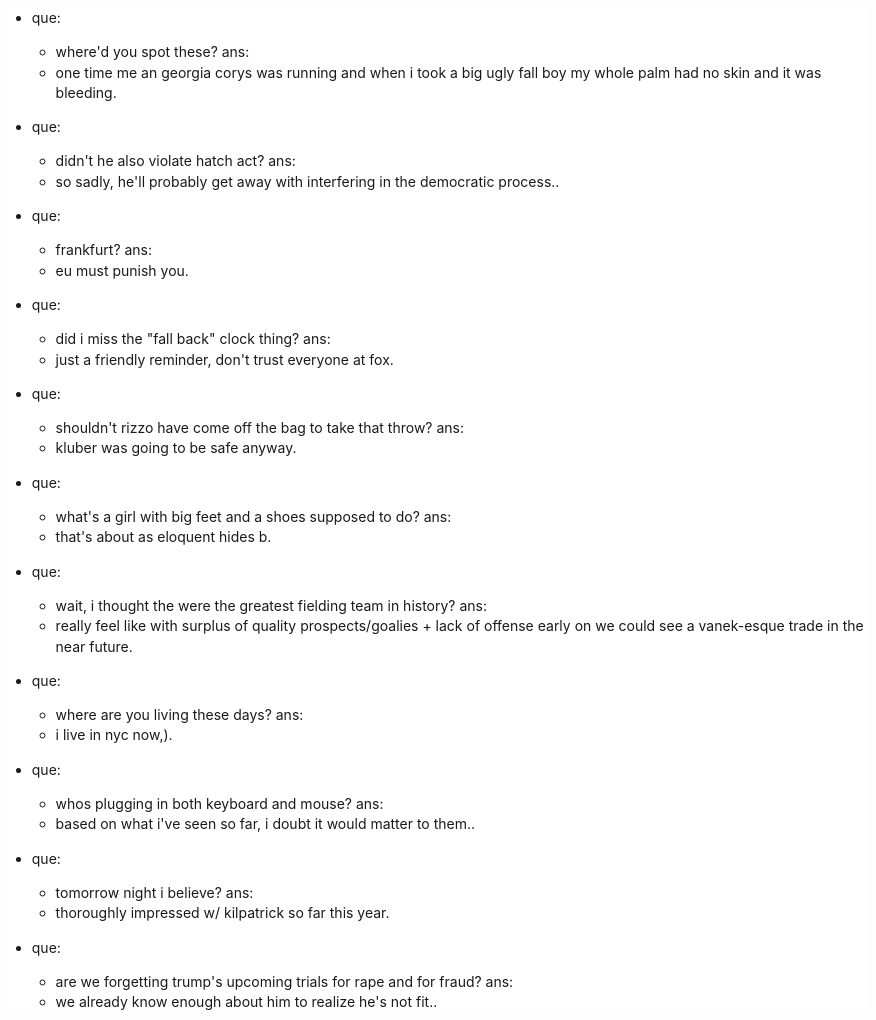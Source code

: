- que:
  - where'd you spot these?
  ans:
  - one time me an georgia corys was running and when i took a big ugly fall boy my whole palm had no skin and it was bleeding.

- que:
  - didn't he also violate hatch act?
  ans:
  - so sadly, he'll probably get away with interfering in the democratic process..

- que:
  - frankfurt?
  ans:
  - eu must punish you.

- que:
  - did i miss the "fall back" clock thing?
  ans:
  - just a friendly reminder, don't trust everyone at fox.

- que:
  - shouldn't rizzo have come off the bag to take that throw?
  ans:
  - kluber was going to be safe anyway.

- que:
  - what's a girl with big feet and a shoes supposed to do?
  ans:
  - that's about as eloquent  hides b.

- que:
  - wait, i thought the were the greatest fielding team in history?
  ans:
  - really feel like with surplus of quality prospects/goalies + lack of offense early on we could see a vanek-esque trade in the near future.

- que:
  - where are you living these days?
  ans:
  - i live in nyc now,).

- que:
  - whos plugging in both keyboard and mouse?
  ans:
  - based on what i've seen so far, i doubt it would matter to them..

- que:
  - tomorrow night i believe?
  ans:
  - thoroughly impressed w/ kilpatrick so far this year.

- que:
  - are we forgetting trump's upcoming trials for rape and for fraud?
  ans:
  - we already know enough about him to realize he's not fit..
